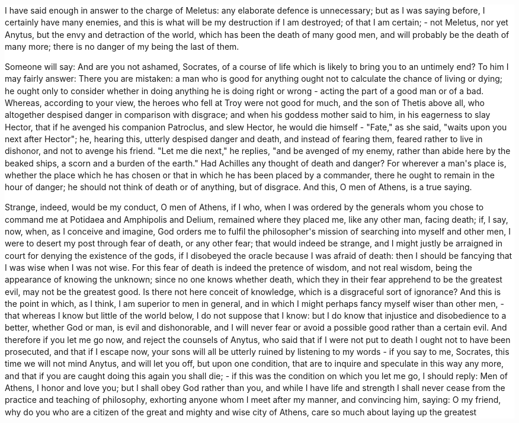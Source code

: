 I have said enough in answer to the charge of Meletus: any elaborate
defence is unnecessary; but as I was saying before, I certainly have
many enemies, and this is what will be my destruction if I am destroyed;
of that I am certain; - not Meletus, nor yet Anytus, but the envy
and detraction of the world, which has been the death of many good
men, and will probably be the death of many more; there is no danger
of my being the last of them. 

Someone will say: And are you not ashamed, Socrates, of a course of
life which is likely to bring you to an untimely end? To him I may
fairly answer: There you are mistaken: a man who is good for anything
ought not to calculate the chance of living or dying; he ought only
to consider whether in doing anything he is doing right or wrong -
acting the part of a good man or of a bad. Whereas, according to your
view, the heroes who fell at Troy were not good for much, and the
son of Thetis above all, who altogether despised danger in comparison
with disgrace; and when his goddess mother said to him, in his eagerness
to slay Hector, that if he avenged his companion Patroclus, and slew
Hector, he would die himself - "Fate," as she said, "waits upon you
next after Hector"; he, hearing this, utterly despised danger and
death, and instead of fearing them, feared rather to live in dishonor,
and not to avenge his friend. "Let me die next," he replies, "and
be avenged of my enemy, rather than abide here by the beaked ships,
a scorn and a burden of the earth." Had Achilles any thought of death
and danger? For wherever a man's place is, whether the place which
he has chosen or that in which he has been placed by a commander,
there he ought to remain in the hour of danger; he should not think
of death or of anything, but of disgrace. And this, O men of Athens,
is a true saying. 

Strange, indeed, would be my conduct, O men of Athens, if I who, when
I was ordered by the generals whom you chose to command me at Potidaea
and Amphipolis and Delium, remained where they placed me, like any
other man, facing death; if, I say, now, when, as I conceive and imagine,
God orders me to fulfil the philosopher's mission of searching into
myself and other men, I were to desert my post through fear of death,
or any other fear; that would indeed be strange, and I might justly
be arraigned in court for denying the existence of the gods, if I
disobeyed the oracle because I was afraid of death: then I should
be fancying that I was wise when I was not wise. For this fear of
death is indeed the pretence of wisdom, and not real wisdom, being
the appearance of knowing the unknown; since no one knows whether
death, which they in their fear apprehend to be the greatest evil,
may not be the greatest good. Is there not here conceit of knowledge,
which is a disgraceful sort of ignorance? And this is the point in
which, as I think, I am superior to men in general, and in which I
might perhaps fancy myself wiser than other men, - that whereas I
know but little of the world below, I do not suppose that I know:
but I do know that injustice and disobedience to a better, whether
God or man, is evil and dishonorable, and I will never fear or avoid
a possible good rather than a certain evil. And therefore if you let
me go now, and reject the counsels of Anytus, who said that if I were
not put to death I ought not to have been prosecuted, and that if
I escape now, your sons will all be utterly ruined by listening to
my words - if you say to me, Socrates, this time we will not mind
Anytus, and will let you off, but upon one condition, that are to
inquire and speculate in this way any more, and that if you are caught
doing this again you shall die; - if this was the condition on which
you let me go, I should reply: Men of Athens, I honor and love you;
but I shall obey God rather than you, and while I have life and strength
I shall never cease from the practice and teaching of philosophy,
exhorting anyone whom I meet after my manner, and convincing him,
saying: O my friend, why do you who are a citizen of the great and
mighty and wise city of Athens, care so much about laying up the greatest